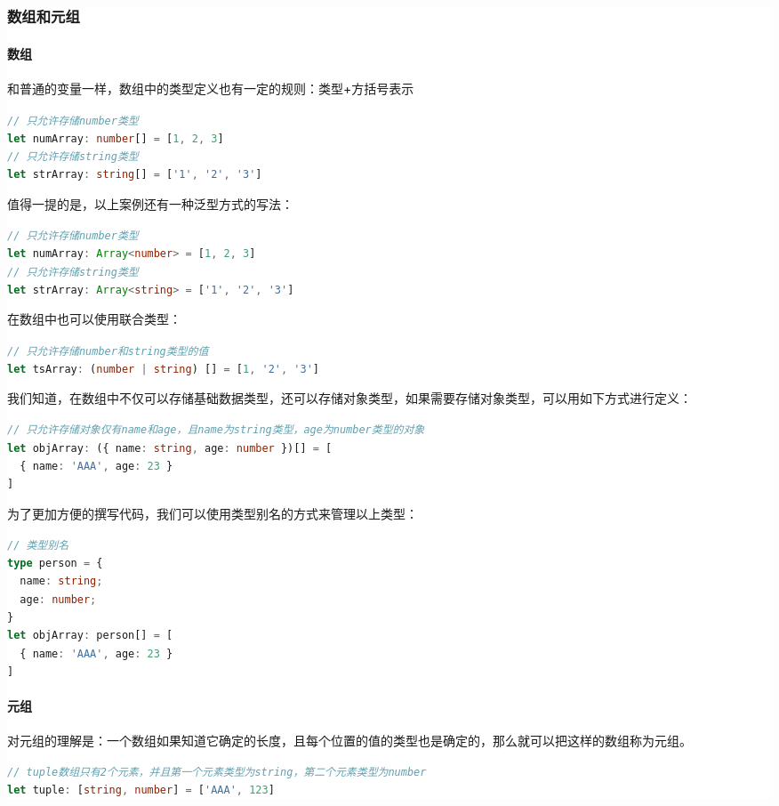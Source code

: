 ### 数组和元组

#### 数组

和普通的变量一样，数组中的类型定义也有一定的规则：类型+方括号表示

```ts
// 只允许存储number类型
let numArray: number[] = [1, 2, 3]
// 只允许存储string类型
let strArray: string[] = ['1', '2', '3']
```

值得一提的是，以上案例还有一种泛型方式的写法：

```ts
// 只允许存储number类型
let numArray: Array<number> = [1, 2, 3]
// 只允许存储string类型
let strArray: Array<string> = ['1', '2', '3']
```

在数组中也可以使用联合类型：

```ts
// 只允许存储number和string类型的值
let tsArray: (number | string) [] = [1, '2', '3']
```

我们知道，在数组中不仅可以存储基础数据类型，还可以存储对象类型，如果需要存储对象类型，可以用如下方式进行定义：

```ts
// 只允许存储对象仅有name和age，且name为string类型，age为number类型的对象
let objArray: ({ name: string, age: number })[] = [
  { name: 'AAA', age: 23 }
]
```

为了更加方便的撰写代码，我们可以使用类型别名的方式来管理以上类型：

```ts
// 类型别名
type person = {
  name: string;
  age: number;
}
let objArray: person[] = [
  { name: 'AAA', age: 23 }
]
```

#### 元组

对元组的理解是：一个数组如果知道它确定的长度，且每个位置的值的类型也是确定的，那么就可以把这样的数组称为元组。

```ts
// tuple数组只有2个元素，并且第一个元素类型为string，第二个元素类型为number
let tuple: [string, number] = ['AAA', 123]
```


  [propName: string]: any